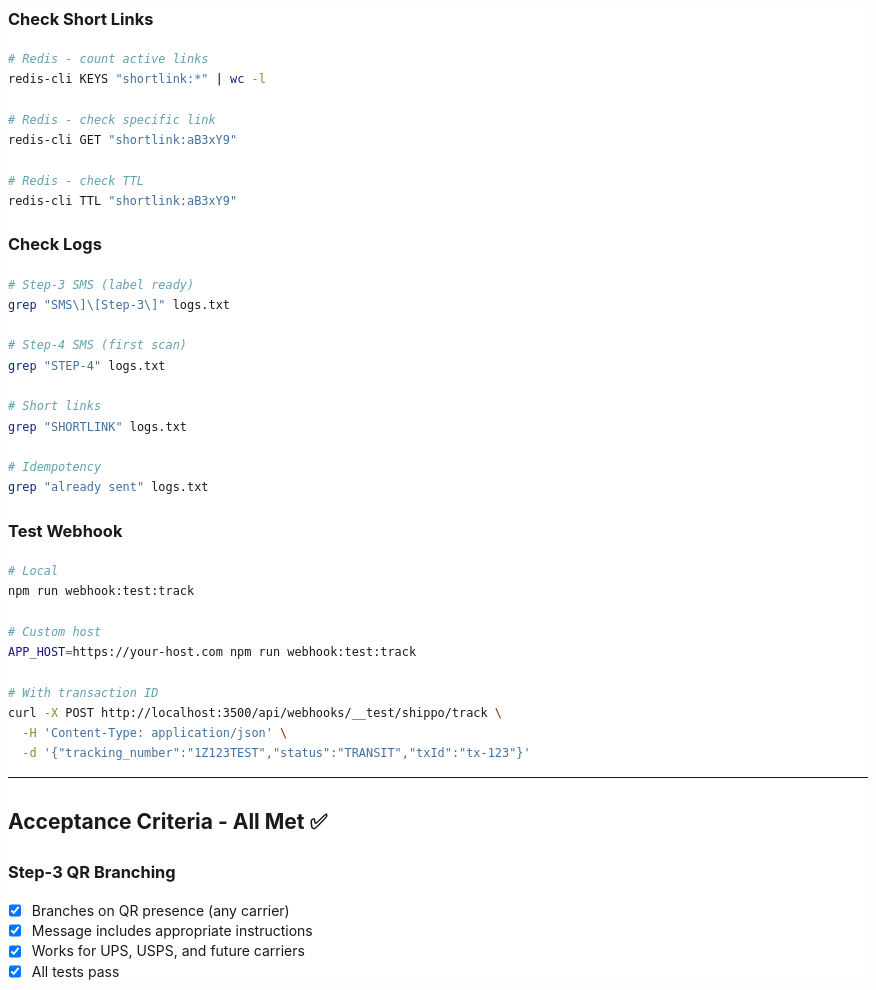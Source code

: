 ### Check Short Links
```bash
# Redis - count active links
redis-cli KEYS "shortlink:*" | wc -l

# Redis - check specific link
redis-cli GET "shortlink:aB3xY9"

# Redis - check TTL
redis-cli TTL "shortlink:aB3xY9"
```

### Check Logs
```bash
# Step-3 SMS (label ready)
grep "SMS\]\[Step-3\]" logs.txt

# Step-4 SMS (first scan)
grep "STEP-4" logs.txt

# Short links
grep "SHORTLINK" logs.txt

# Idempotency
grep "already sent" logs.txt
```

### Test Webhook
```bash
# Local
npm run webhook:test:track

# Custom host
APP_HOST=https://your-host.com npm run webhook:test:track

# With transaction ID
curl -X POST http://localhost:3500/api/webhooks/__test/shippo/track \
  -H 'Content-Type: application/json' \
  -d '{"tracking_number":"1Z123TEST","status":"TRANSIT","txId":"tx-123"}'
```

---

## Acceptance Criteria - All Met ✅

### Step-3 QR Branching
- [x] Branches on QR presence (any carrier)
- [x] Message includes appropriate instructions
- [x] Works for UPS, USPS, and future carriers
- [x] All tests pass
